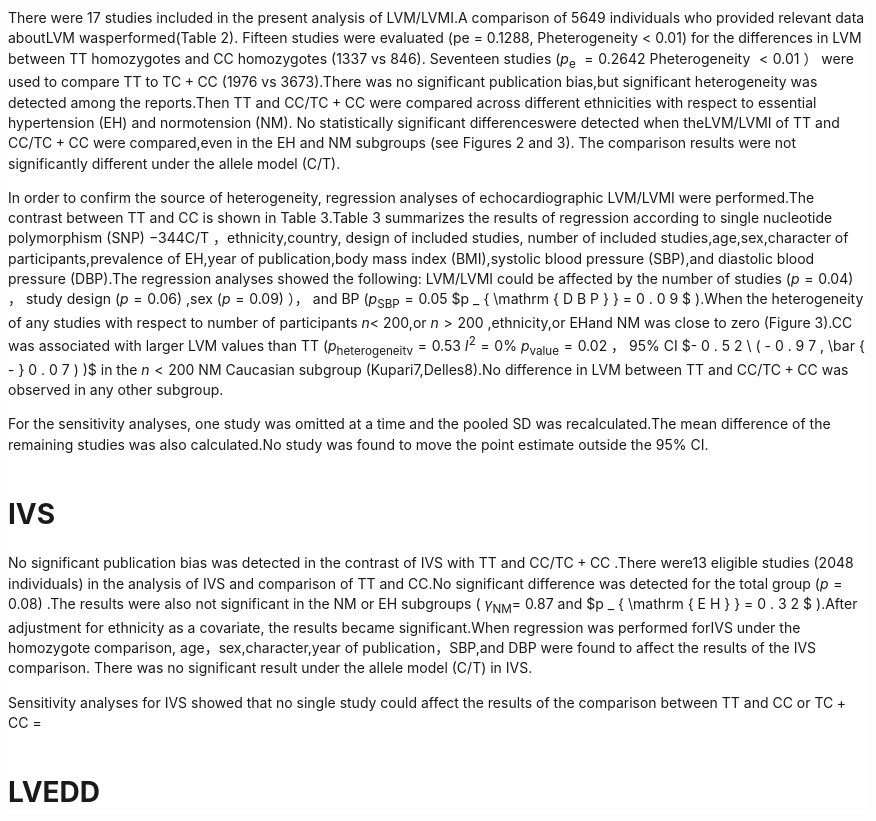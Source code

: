 There were 17 studies included in the present analysis of LVM/LVMI.A comparison of 5649 individuals who provided relevant data aboutLVM wasperformed(Table 2). Fifteen studies were evaluated (pe = 0.1288, Pheterogeneity < 0.01) for the differences in LVM between TT homozygotes and CC homozygotes (1337 vs 846). Seventeen studies $( p _ { \mathrm { e } }$ $= 0 . 2 6 4 2$ Pheterogeneity $< 0 . 0 1$ ） were used to compare TT to $\mathrm { T C + C C }$ (1976 vs 3673).There was no significant publication bias,but significant heterogeneity was detected among the reports.Then TT and $\mathrm { C C / T C + C C }$ were compared across different ethnicities with respect to essential hypertension (EH) and normotension (NM). No statistically significant differenceswere detected when theLVM/LVMI of TT and $\mathrm { C C / T C + C C }$ were compared,even in the EH and NM subgroups (see Figures 2 and 3). The comparison results were not significantly different under the allele model (C/T).

In order to confirm the source of heterogeneity, regression analyses of echocardiographic LVM/LVMI were performed.The contrast between TT and CC is shown in Table 3.Table 3 summarizes the results of regression according to single nucleotide polymorphism (SNP) $- 3 4 4 \mathrm { C / T }$ ，ethnicity,country, design of included studies, number of included studies,age,sex,character of participants,prevalence of EH,year of publication,body mass index (BMI),systolic blood pressure (SBP),and diastolic blood pressure (DBP).The regression analyses showed the following: LVM/LVMI could be affected by the number of studies $( p = 0 . 0 4 )$ ， study design $( p = 0 . 0 6 )$ ,sex $( p = 0 . 0 9 )$ ）， and BP $( p _ { \mathrm { S B P } } = 0 . 0 5$ $p _ { \mathrm { D B P } } = 0 . 0 9 \$ ).When the heterogeneity of any studies with respect to number of participants $n <$ 200,or $n > 2 0 0$ ,ethnicity,or EHand NM was close to zero (Figure 3).CC was associated with larger LVM values than TT $( p _ { \mathrm { h e t e r o g e n e i t v } } = 0 . 5 3$ $I ^ { 2 } = 0 \%$ $p _ { \mathrm { v a l u e } } = 0 . 0 2$ ， $9 5 \%$ CI $- 0 . 5 2 \ ( - 0 . 9 7 , \bar { - } 0 . 0 7 ) )$ in the $n < 2 0 0$ NM Caucasian subgroup (Kupari7,Delles8).No difference in LVM between TT and $\mathrm { C C / T C + C C }$ was observed in any other subgroup.

For the sensitivity analyses, one study was omitted at a time and the pooled SD was recalculated.The mean difference of the remaining studies was also calculated.No study was found to move the point estimate outside the $9 5 \%$ CI.

# IVS

No significant publication bias was detected in the contrast of IVS with TT and $\mathrm { C C / T C + C C }$ .There were13 eligible studies (2048 individuals) in the analysis of IVS and comparison of TT and CC.No significant difference was detected for the total group $( p = 0 . 0 8 )$ .The results were also not significant in the NM or EH subgroups ( $\gamma _ { \mathrm { N M } } =$ 0.87 and $p _ { \mathrm { E H } } = 0 . 3 2 \$ ).After adjustment for ethnicity as a covariate, the results became significant.When regression was performed forIVS under the homozygote comparison, age，sex,character,year of publication，SBP,and DBP were found to affect the results of the IVS comparison. There was no significant result under the allele model $( \mathrm { C } / \mathrm { T } )$ in IVS.

Sensitivity analyses for IVS showed that no single study could affect the results of the comparison between TT and CC or $\mathrm { T C + C C }$ =

# LVEDD
